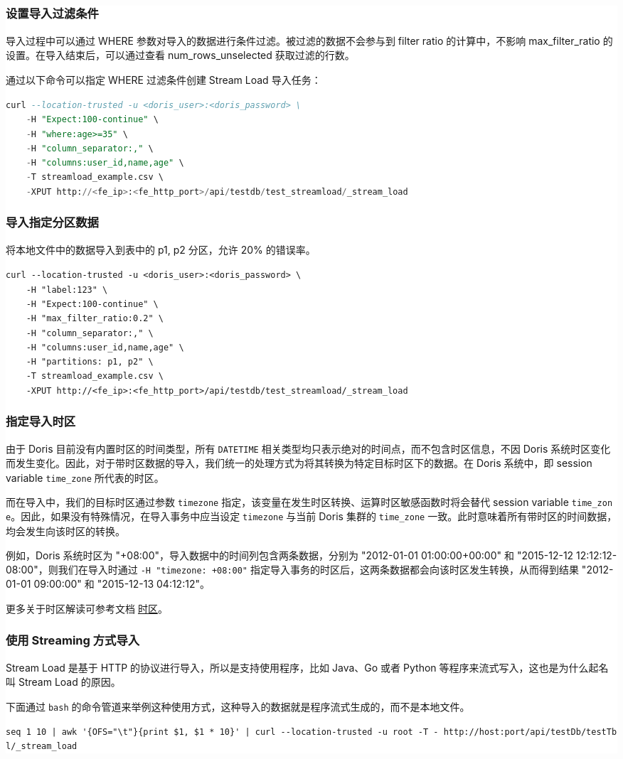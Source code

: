 ### 设置导入过滤条件

导入过程中可以通过 WHERE 参数对导入的数据进行条件过滤。被过滤的数据不会参与到 filter ratio 的计算中，不影响 max_filter_ratio 的设置。在导入结束后，可以通过查看 num_rows_unselected 获取过滤的行数。

通过以下命令可以指定 WHERE 过滤条件创建 Stream Load 导入任务：

```sql
curl --location-trusted -u <doris_user>:<doris_password> \
    -H "Expect:100-continue" \
    -H "where:age>=35" \
    -H "column_separator:," \
    -H "columns:user_id,name,age" \
    -T streamload_example.csv \
    -XPUT http://<fe_ip>:<fe_http_port>/api/testdb/test_streamload/_stream_load
```

### 导入指定分区数据

将本地文件中的数据导入到表中的 p1, p2 分区，允许 20% 的错误率。

```shell
curl --location-trusted -u <doris_user>:<doris_password> \
    -H "label:123" \
    -H "Expect:100-continue" \
    -H "max_filter_ratio:0.2" \
    -H "column_separator:," \
    -H "columns:user_id,name,age" \
    -H "partitions: p1, p2" \ 
    -T streamload_example.csv \
    -XPUT http://<fe_ip>:<fe_http_port>/api/testdb/test_streamload/_stream_load
```

### 指定导入时区 

由于 Doris 目前没有内置时区的时间类型，所有 `DATETIME` 相关类型均只表示绝对的时间点，而不包含时区信息，不因 Doris 系统时区变化而发生变化。因此，对于带时区数据的导入，我们统一的处理方式为将其转换为特定目标时区下的数据。在 Doris 系统中，即 session variable `time_zone` 所代表的时区。

而在导入中，我们的目标时区通过参数 `timezone` 指定，该变量在发生时区转换、运算时区敏感函数时将会替代 session variable `time_zone`。因此，如果没有特殊情况，在导入事务中应当设定 `timezone` 与当前 Doris 集群的 `time_zone` 一致。此时意味着所有带时区的时间数据，均会发生向该时区的转换。

例如，Doris 系统时区为 "+08:00"，导入数据中的时间列包含两条数据，分别为 "2012-01-01 01:00:00+00:00" 和 "2015-12-12 12:12:12-08:00"，则我们在导入时通过 `-H "timezone: +08:00"` 指定导入事务的时区后，这两条数据都会向该时区发生转换，从而得到结果 "2012-01-01 09:00:00" 和 "2015-12-13 04:12:12"。

更多关于时区解读可参考文档 [时区](../../../admin-manual/cluster-management/time-zone)。

### 使用 Streaming 方式导入

Stream Load 是基于 HTTP 的协议进行导入，所以是支持使用程序，比如 Java、Go 或者 Python 等程序来流式写入，这也是为什么起名叫 Stream Load 的原因。

下面通过 `bash` 的命令管道来举例这种使用方式，这种导入的数据就是程序流式生成的，而不是本地文件。

```shell
seq 1 10 | awk '{OFS="\t"}{print $1, $1 * 10}' | curl --location-trusted -u root -T - http://host:port/api/testDb/testTbl/_stream_load
```
